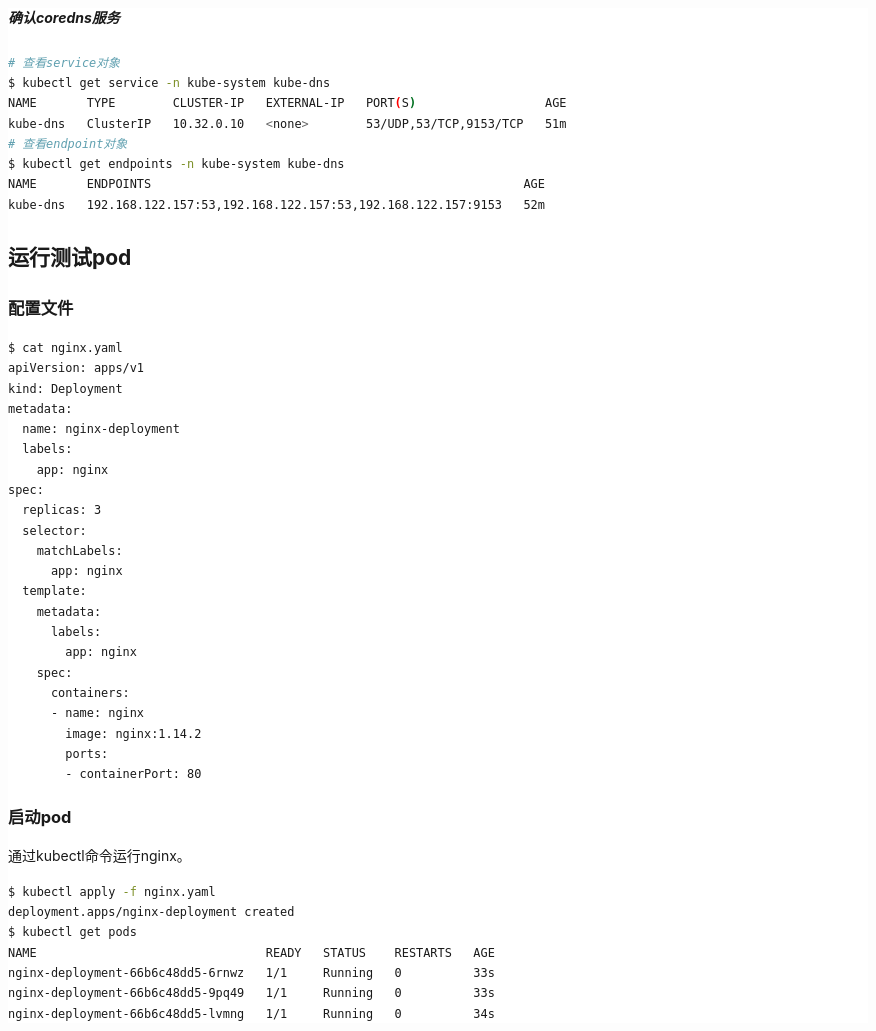 ##### 确认coredns服务

```bash
# 查看service对象
$ kubectl get service -n kube-system kube-dns
NAME       TYPE        CLUSTER-IP   EXTERNAL-IP   PORT(S)                  AGE
kube-dns   ClusterIP   10.32.0.10   <none>        53/UDP,53/TCP,9153/TCP   51m
# 查看endpoint对象
$ kubectl get endpoints -n kube-system kube-dns
NAME       ENDPOINTS                                                    AGE
kube-dns   192.168.122.157:53,192.168.122.157:53,192.168.122.157:9153   52m
```

## 运行测试pod

### 配置文件

```bash
$ cat nginx.yaml
apiVersion: apps/v1
kind: Deployment
metadata:
  name: nginx-deployment
  labels:
    app: nginx
spec:
  replicas: 3
  selector:
    matchLabels:
      app: nginx
  template:
    metadata:
      labels:
        app: nginx
    spec:
      containers:
      - name: nginx
        image: nginx:1.14.2
        ports:
        - containerPort: 80
```

### 启动pod

通过kubectl命令运行nginx。

```bash
$ kubectl apply -f nginx.yaml
deployment.apps/nginx-deployment created
$ kubectl get pods
NAME                                READY   STATUS    RESTARTS   AGE
nginx-deployment-66b6c48dd5-6rnwz   1/1     Running   0          33s
nginx-deployment-66b6c48dd5-9pq49   1/1     Running   0          33s
nginx-deployment-66b6c48dd5-lvmng   1/1     Running   0          34s
```

